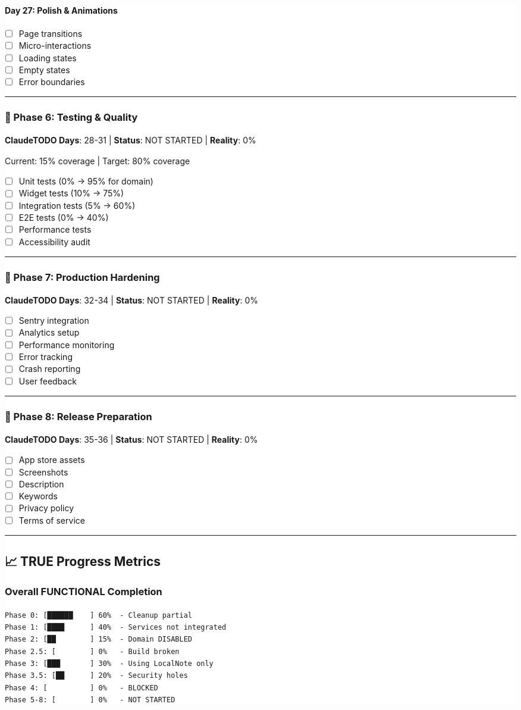 #### Day 27: Polish & Animations
- [ ] Page transitions
- [ ] Micro-interactions
- [ ] Loading states
- [ ] Empty states
- [ ] Error boundaries

---

### 🧪 Phase 6: Testing & Quality
**ClaudeTODO Days**: 28-31 | **Status**: NOT STARTED | **Reality**: 0%

Current: 15% coverage | Target: 80% coverage

- [ ] Unit tests (0% → 95% for domain)
- [ ] Widget tests (10% → 75%)
- [ ] Integration tests (5% → 60%)
- [ ] E2E tests (0% → 40%)
- [ ] Performance tests
- [ ] Accessibility audit

---

### 🚀 Phase 7: Production Hardening
**ClaudeTODO Days**: 32-34 | **Status**: NOT STARTED | **Reality**: 0%

- [ ] Sentry integration
- [ ] Analytics setup
- [ ] Performance monitoring
- [ ] Error tracking
- [ ] Crash reporting
- [ ] User feedback

---

### 🎁 Phase 8: Release Preparation
**ClaudeTODO Days**: 35-36 | **Status**: NOT STARTED | **Reality**: 0%

- [ ] App store assets
- [ ] Screenshots
- [ ] Description
- [ ] Keywords
- [ ] Privacy policy
- [ ] Terms of service

---

## 📈 TRUE Progress Metrics

### Overall FUNCTIONAL Completion

```
Phase 0: [██████    ] 60%  - Cleanup partial
Phase 1: [████      ] 40%  - Services not integrated
Phase 2: [██        ] 15%  - Domain DISABLED
Phase 2.5: [        ] 0%   - Build broken
Phase 3: [███       ] 30%  - Using LocalNote only
Phase 3.5: [██      ] 20%  - Security holes
Phase 4: [          ] 0%   - BLOCKED
Phase 5-8: [        ] 0%   - NOT STARTED
```
